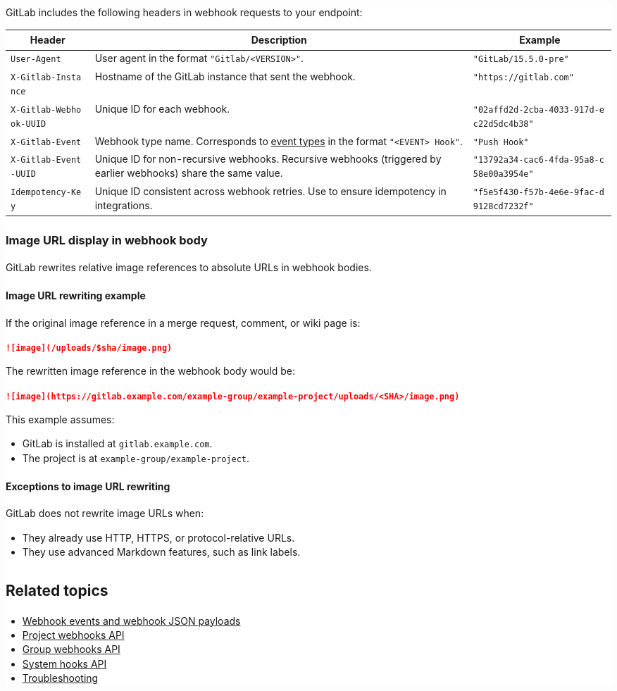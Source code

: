 GitLab includes the following headers in webhook requests to your endpoint:

| Header                  | Description                                             | Example |
| ----------------------- | ------------------------------------------------------- | ------- |
| `User-Agent`            | User agent in the format `"Gitlab/<VERSION>"`.          | `"GitLab/15.5.0-pre"` |
| `X-Gitlab-Instance`     | Hostname of the GitLab instance that sent the webhook.  | `"https://gitlab.com"` |
| `X-Gitlab-Webhook-UUID` | Unique ID for each webhook.                             | `"02affd2d-2cba-4033-917d-ec22d5dc4b38"` |
| `X-Gitlab-Event`        | Webhook type name. Corresponds to [event types](webhook_events.md) in the format `"<EVENT> Hook"`. | `"Push Hook"` |
| `X-Gitlab-Event-UUID`   | Unique ID for non-recursive webhooks. Recursive webhooks (triggered by earlier webhooks) share the same value. | `"13792a34-cac6-4fda-95a8-c58e00a3954e"` |
| `Idempotency-Key`       | Unique ID consistent across webhook retries. Use to ensure idempotency in integrations. | `"f5e5f430-f57b-4e6e-9fac-d9128cd7232f"` |

### Image URL display in webhook body

GitLab rewrites relative image references to absolute URLs in webhook bodies.

#### Image URL rewriting example

If the original image reference in a merge request, comment, or wiki page is:

```markdown
![image](/uploads/$sha/image.png)
```

The rewritten image reference in the webhook body would be:

```markdown
![image](https://gitlab.example.com/example-group/example-project/uploads/<SHA>/image.png)
```

This example assumes:

- GitLab is installed at `gitlab.example.com`.
- The project is at `example-group/example-project`.

#### Exceptions to image URL rewriting

GitLab does not rewrite image URLs when:

- They already use HTTP, HTTPS, or protocol-relative URLs.
- They use advanced Markdown features, such as link labels.

## Related topics

- [Webhook events and webhook JSON payloads](webhook_events.md)
- [Project webhooks API](../../../api/project_webhooks.md)
- [Group webhooks API](../../../api/group_webhooks.md)
- [System hooks API](../../../api/system_hooks.md)
- [Troubleshooting](webhooks_troubleshooting.md)
